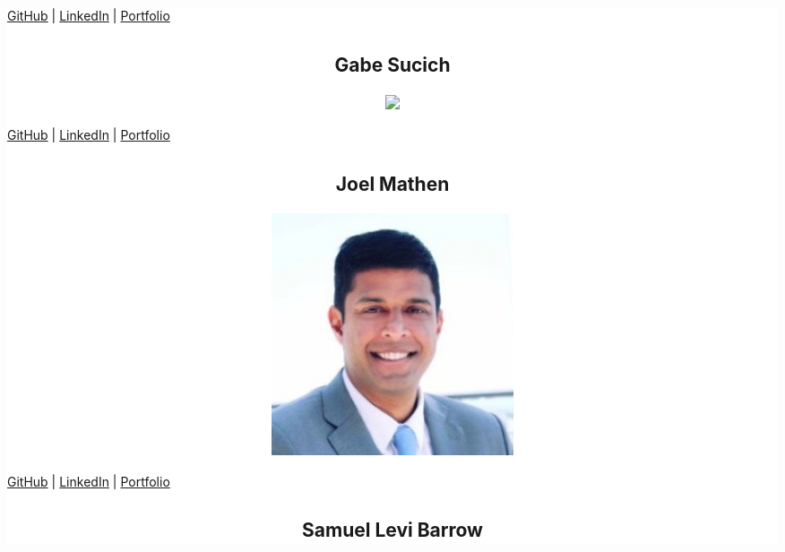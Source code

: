 [GitHub](https://github.com/Colin-Whitcomb) | [LinkedIn](https://www.linkedin.com/in/colin-whitcomb-b808301a6/) | [Portfolio](https://colin-whitcomb.github.io/React_Portfolio/)

<h2 align="center">
Gabe Sucich
 </h2>

<p align="center">
    <img src="https://avatars3.githubusercontent.com/u/65562303?s=400&u=a709467b24cf69462f0f4fd6ec295b973a553954&v=4" width="270" />
</p>

[GitHub](https://github.com/GabeSucich) | [LinkedIn](https://www.linkedin.com/in/gabriel-sucich-6a28a71a8/) | [Portfolio](https://gabesucich.github.io/Portfolio2/)

<h2 align="center">
Joel Mathen
 </h2>

<p align="center">
    <img src="images/ss5.jpeg" width="270" />
</p>

[GitHub](https://github.com/crackedsnowboard) | [LinkedIn](https://www.linkedin.com/in/joel-mathen/) | [Portfolio](https://crackedsnowboard.github.io/portfolio-highlights/)

<h2 align="center">
Samuel Levi Barrow
 </h2>

<p align="center">